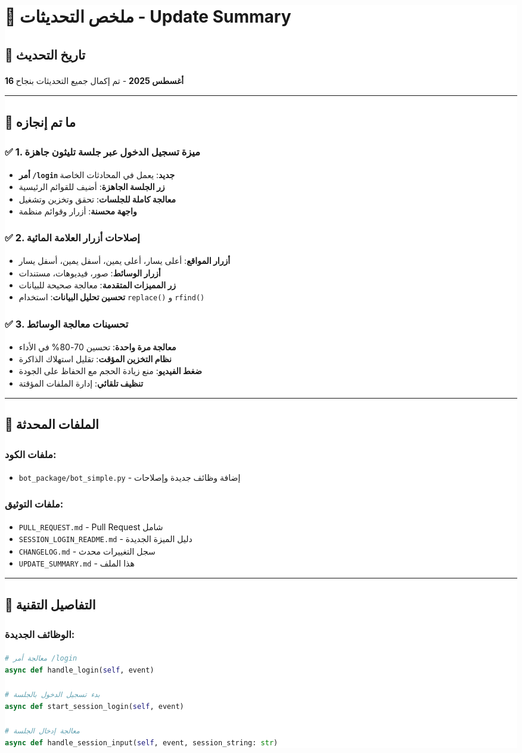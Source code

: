 # 🎉 ملخص التحديثات - Update Summary

## 📅 **تاريخ التحديث**
**16 أغسطس 2025** - تم إكمال جميع التحديثات بنجاح

---

## 🚀 **ما تم إنجازه**

### ✅ **1. ميزة تسجيل الدخول عبر جلسة تليثون جاهزة**
- **أمر `/login` جديد**: يعمل في المحادثات الخاصة
- **زر الجلسة الجاهزة**: أضيف للقوائم الرئيسية
- **معالجة كاملة للجلسات**: تحقق وتخزين وتشغيل
- **واجهة محسنة**: أزرار وقوائم منظمة

### ✅ **2. إصلاحات أزرار العلامة المائية**
- **أزرار المواقع**: أعلى يسار، أعلى يمين، أسفل يمين، أسفل يسار
- **أزرار الوسائط**: صور، فيديوهات، مستندات
- **زر المميزات المتقدمة**: معالجة صحيحة للبيانات
- **تحسين تحليل البيانات**: استخدام `replace()` و `rfind()`

### ✅ **3. تحسينات معالجة الوسائط**
- **معالجة مرة واحدة**: تحسين 70-80% في الأداء
- **نظام التخزين المؤقت**: تقليل استهلاك الذاكرة
- **ضغط الفيديو**: منع زيادة الحجم مع الحفاظ على الجودة
- **تنظيف تلقائي**: إدارة الملفات المؤقتة

---

## 📁 **الملفات المحدثة**

### **ملفات الكود:**
- `bot_package/bot_simple.py` - إضافة وظائف جديدة وإصلاحات

### **ملفات التوثيق:**
- `PULL_REQUEST.md` - Pull Request شامل
- `SESSION_LOGIN_README.md` - دليل الميزة الجديدة
- `CHANGELOG.md` - سجل التغييرات محدث
- `UPDATE_SUMMARY.md` - هذا الملف

---

## 🔧 **التفاصيل التقنية**

### **الوظائف الجديدة:**
```python
# معالجة أمر /login
async def handle_login(self, event)

# بدء تسجيل الدخول بالجلسة
async def start_session_login(self, event)

# معالجة إدخال الجلسة
async def handle_session_input(self, event, session_string: str)
```
